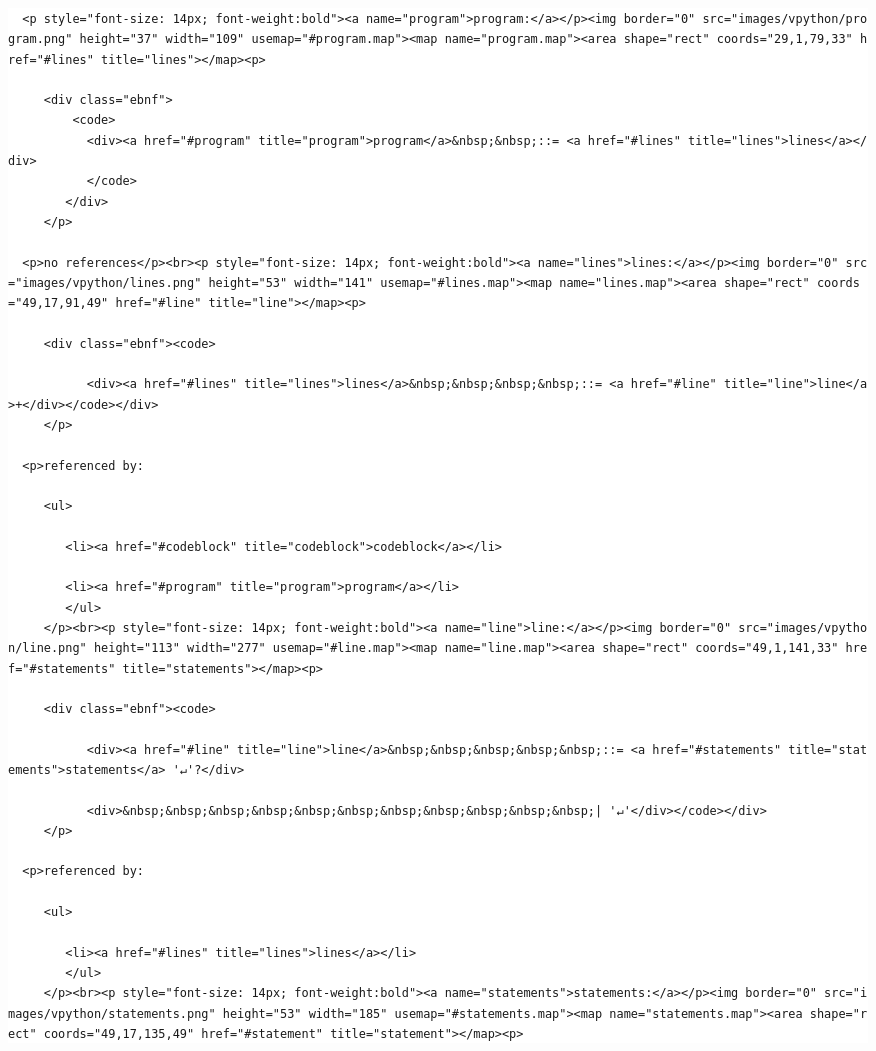       <p style="font-size: 14px; font-weight:bold"><a name="program">program:</a></p><img border="0" src="images/vpython/program.png" height="37" width="109" usemap="#program.map"><map name="program.map"><area shape="rect" coords="29,1,79,33" href="#lines" title="lines"></map><p>
         
         <div class="ebnf">
             <code>
               <div><a href="#program" title="program">program</a>&nbsp;&nbsp;::= <a href="#lines" title="lines">lines</a></div>
               </code>
            </div>
         </p>
      
      <p>no references</p><br><p style="font-size: 14px; font-weight:bold"><a name="lines">lines:</a></p><img border="0" src="images/vpython/lines.png" height="53" width="141" usemap="#lines.map"><map name="lines.map"><area shape="rect" coords="49,17,91,49" href="#line" title="line"></map><p>
         
         <div class="ebnf"><code>
               
               <div><a href="#lines" title="lines">lines</a>&nbsp;&nbsp;&nbsp;&nbsp;::= <a href="#line" title="line">line</a>+</div></code></div>
         </p>
      
      <p>referenced by:
         
         <ul>
            
            <li><a href="#codeblock" title="codeblock">codeblock</a></li>
            
            <li><a href="#program" title="program">program</a></li>
            </ul>
         </p><br><p style="font-size: 14px; font-weight:bold"><a name="line">line:</a></p><img border="0" src="images/vpython/line.png" height="113" width="277" usemap="#line.map"><map name="line.map"><area shape="rect" coords="49,1,141,33" href="#statements" title="statements"></map><p>
         
         <div class="ebnf"><code>
               
               <div><a href="#line" title="line">line</a>&nbsp;&nbsp;&nbsp;&nbsp;&nbsp;::= <a href="#statements" title="statements">statements</a> '↵'?</div>
               
               <div>&nbsp;&nbsp;&nbsp;&nbsp;&nbsp;&nbsp;&nbsp;&nbsp;&nbsp;&nbsp;&nbsp;| '↵'</div></code></div>
         </p>
      
      <p>referenced by:
         
         <ul>
            
            <li><a href="#lines" title="lines">lines</a></li>
            </ul>
         </p><br><p style="font-size: 14px; font-weight:bold"><a name="statements">statements:</a></p><img border="0" src="images/vpython/statements.png" height="53" width="185" usemap="#statements.map"><map name="statements.map"><area shape="rect" coords="49,17,135,49" href="#statement" title="statement"></map><p>
         